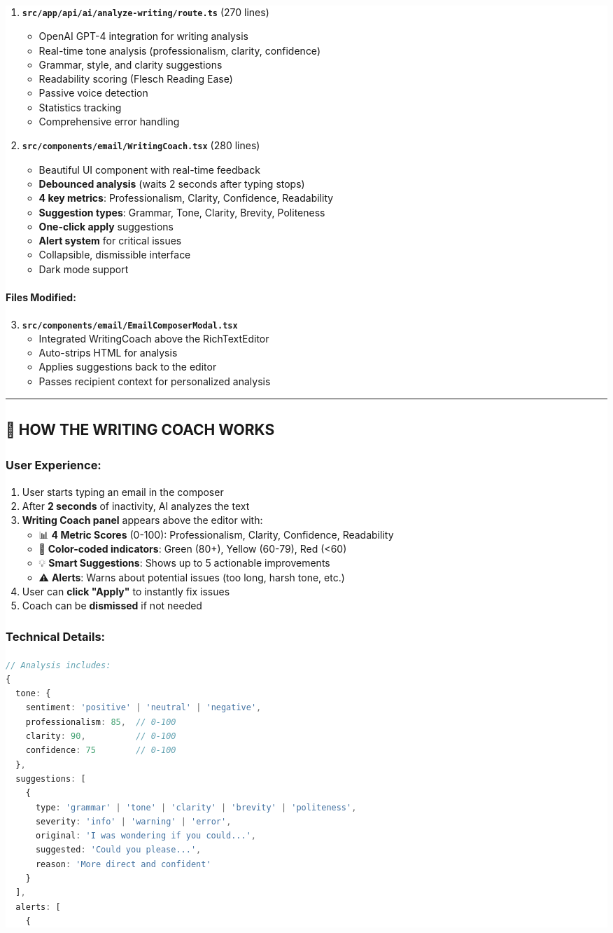 1. **`src/app/api/ai/analyze-writing/route.ts`** (270 lines)
   - OpenAI GPT-4 integration for writing analysis
   - Real-time tone analysis (professionalism, clarity, confidence)
   - Grammar, style, and clarity suggestions
   - Readability scoring (Flesch Reading Ease)
   - Passive voice detection
   - Statistics tracking
   - Comprehensive error handling

2. **`src/components/email/WritingCoach.tsx`** (280 lines)
   - Beautiful UI component with real-time feedback
   - **Debounced analysis** (waits 2 seconds after typing stops)
   - **4 key metrics**: Professionalism, Clarity, Confidence, Readability
   - **Suggestion types**: Grammar, Tone, Clarity, Brevity, Politeness
   - **One-click apply** suggestions
   - **Alert system** for critical issues
   - Collapsible, dismissible interface
   - Dark mode support

#### Files Modified:

3. **`src/components/email/EmailComposerModal.tsx`**
   - Integrated WritingCoach above the RichTextEditor
   - Auto-strips HTML for analysis
   - Applies suggestions back to the editor
   - Passes recipient context for personalized analysis

---

## 🎯 **HOW THE WRITING COACH WORKS**

### User Experience:

1. User starts typing an email in the composer
2. After **2 seconds** of inactivity, AI analyzes the text
3. **Writing Coach panel** appears above the editor with:
   - 📊 **4 Metric Scores** (0-100): Professionalism, Clarity, Confidence, Readability
   - 🎨 **Color-coded indicators**: Green (80+), Yellow (60-79), Red (<60)
   - 💡 **Smart Suggestions**: Shows up to 5 actionable improvements
   - ⚠️ **Alerts**: Warns about potential issues (too long, harsh tone, etc.)
4. User can **click "Apply"** to instantly fix issues
5. Coach can be **dismissed** if not needed

### Technical Details:

```typescript
// Analysis includes:
{
  tone: {
    sentiment: 'positive' | 'neutral' | 'negative',
    professionalism: 85,  // 0-100
    clarity: 90,          // 0-100
    confidence: 75        // 0-100
  },
  suggestions: [
    {
      type: 'grammar' | 'tone' | 'clarity' | 'brevity' | 'politeness',
      severity: 'info' | 'warning' | 'error',
      original: 'I was wondering if you could...',
      suggested: 'Could you please...',
      reason: 'More direct and confident'
    }
  ],
  alerts: [
    {
```